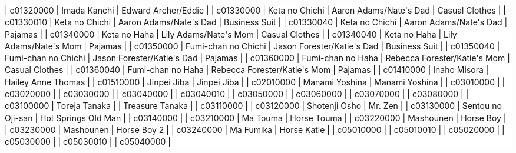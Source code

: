  | c01320000 | Imada Kanchi | Edward Archer/Eddie | 
 | c01330000 | Keta no Chichi | Aaron Adams/Nate's Dad | Casual Clothes | 
 | c01330010 | Keta no Chichi | Aaron Adams/Nate's Dad | Business Suit | 
 | c01330040 | Keta no Chichi | Aaron Adams/Nate's Dad | Pajamas | 
 | c01340000 | Keta no Haha | Lily Adams/Nate's Mom | Casual Clothes | 
 | c01340040 | Keta no Haha | Lily Adams/Nate's Mom | Pajamas | 
 | c01350000 | Fumi-chan no Chichi | Jason Forester/Katie's Dad | Business Suit | 
 | c01350040 | Fumi-chan no Chichi | Jason Forester/Katie's Dad | Pajamas | 
 | c01360000 | Fumi-chan no Haha | Rebecca Forester/Katie's Mom | Casual Clothes | 
 | c01360040 | Fumi-chan no Haha | Rebecca Forester/Katie's Mom | Pajamas | 
 | c01410000 | Inaho Misora | Hailey Anne Thomas | 
 | c01510000 | Jinpei Jiba | Jinpei Jiba | 
 | c02010000 | Manami Yoshina | Manami Yoshina | 
 | c03010000 | 
 | c03020000 | 
 | c03030000 | 
 | c03040000 | 
 | c03040010 | 
 | c03050000 | 
 | c03060000 | 
 | c03070000 | 
 | c03080000 | 
 | c03100000 | Toreja Tanaka |  | Treasure Tanaka | 
 | c03110000 | 
 | c03120000 | Shotenji Osho | Mr. Zen | 
 | c03130000 | Sentou no Oji-san | Hot Springs Old Man | 
 | c03140000 | 
 | c03210000 | Ma Touma | Horse Touma | 
 | c03220000 | Mashounen | Horse Boy | 
 | c03230000 | Mashounen | Horse Boy 2 | 
 | c03240000 | Ma Fumika | Horse Katie | 
 | c05010000 | 
 | c05010010 | 
 | c05020000 | 
 | c05030000 | 
 | c05030010 | 
 | c05040000 | 